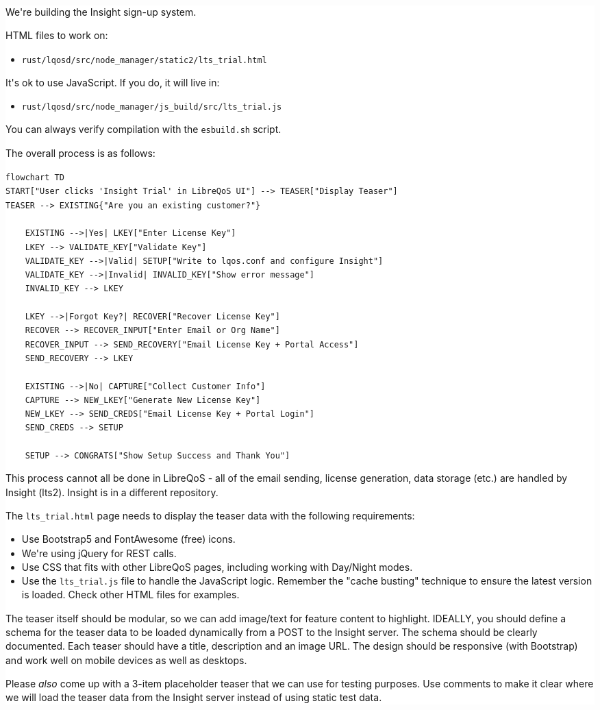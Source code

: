 We're building the Insight sign-up system.

HTML files to work on:
* `rust/lqosd/src/node_manager/static2/lts_trial.html`

It's ok to use JavaScript. If you do, it will live in:
* `rust/lqosd/src/node_manager/js_build/src/lts_trial.js`

You can always verify compilation with the `esbuild.sh` script.

The overall process is as follows:

```mermaid
flowchart TD
START["User clicks 'Insight Trial' in LibreQoS UI"] --> TEASER["Display Teaser"]
TEASER --> EXISTING{"Are you an existing customer?"}

    EXISTING -->|Yes| LKEY["Enter License Key"]
    LKEY --> VALIDATE_KEY["Validate Key"]
    VALIDATE_KEY -->|Valid| SETUP["Write to lqos.conf and configure Insight"]
    VALIDATE_KEY -->|Invalid| INVALID_KEY["Show error message"]
    INVALID_KEY --> LKEY

    LKEY -->|Forgot Key?| RECOVER["Recover License Key"]
    RECOVER --> RECOVER_INPUT["Enter Email or Org Name"]
    RECOVER_INPUT --> SEND_RECOVERY["Email License Key + Portal Access"]
    SEND_RECOVERY --> LKEY

    EXISTING -->|No| CAPTURE["Collect Customer Info"]
    CAPTURE --> NEW_LKEY["Generate New License Key"]
    NEW_LKEY --> SEND_CREDS["Email License Key + Portal Login"]
    SEND_CREDS --> SETUP

    SETUP --> CONGRATS["Show Setup Success and Thank You"]
```

This process cannot all be done in LibreQoS - all of the email sending, license generation, data
storage (etc.) are handled by Insight (lts2). Insight is in a different repository.

The `lts_trial.html` page needs to display the teaser data with the following requirements:
* Use Bootstrap5 and FontAwesome (free) icons.
* We're using jQuery for REST calls.
* Use CSS that fits with other LibreQoS pages, including working with Day/Night modes.
* Use the `lts_trial.js` file to handle the JavaScript logic. Remember the "cache busting" technique
  to ensure the latest version is loaded. Check other HTML files for examples.

The teaser itself should be modular, so we can add image/text for feature content to highlight. IDEALLY, you should
define a schema for the teaser data to be loaded dynamically from a POST to the Insight server. The schema should be
clearly documented. Each teaser should have a title, description and an image URL. The design should be responsive
(with Bootstrap) and work well on mobile devices as well as desktops.

Please *also* come up with a 3-item placeholder teaser that we can use for testing purposes. Use comments
to make it clear where we will load the teaser data from the Insight server instead of using static test data.
